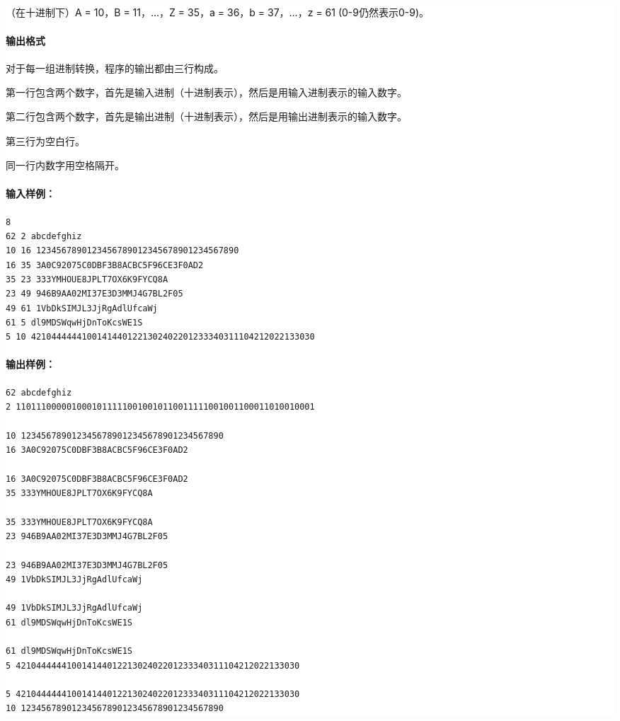 （在十进制下）A = 10，B = 11，…，Z = 35，a = 36，b = 37，…，z = 61 (0-9仍然表示0-9)。

#### 输出格式

对于每一组进制转换，程序的输出都由三行构成。

第一行包含两个数字，首先是输入进制（十进制表示），然后是用输入进制表示的输入数字。

第二行包含两个数字，首先是输出进制（十进制表示），然后是用输出进制表示的输入数字。

第三行为空白行。

同一行内数字用空格隔开。

#### 输入样例：

```
8
62 2 abcdefghiz
10 16 1234567890123456789012345678901234567890
16 35 3A0C92075C0DBF3B8ACBC5F96CE3F0AD2
35 23 333YMHOUE8JPLT7OX6K9FYCQ8A
23 49 946B9AA02MI37E3D3MMJ4G7BL2F05
49 61 1VbDkSIMJL3JjRgAdlUfcaWj
61 5 dl9MDSWqwHjDnToKcsWE1S
5 10 42104444441001414401221302402201233340311104212022133030
```

#### 输出样例：

```
62 abcdefghiz
2 11011100000100010111110010010110011111001001100011010010001

10 1234567890123456789012345678901234567890
16 3A0C92075C0DBF3B8ACBC5F96CE3F0AD2

16 3A0C92075C0DBF3B8ACBC5F96CE3F0AD2
35 333YMHOUE8JPLT7OX6K9FYCQ8A

35 333YMHOUE8JPLT7OX6K9FYCQ8A
23 946B9AA02MI37E3D3MMJ4G7BL2F05

23 946B9AA02MI37E3D3MMJ4G7BL2F05
49 1VbDkSIMJL3JjRgAdlUfcaWj

49 1VbDkSIMJL3JjRgAdlUfcaWj
61 dl9MDSWqwHjDnToKcsWE1S

61 dl9MDSWqwHjDnToKcsWE1S
5 42104444441001414401221302402201233340311104212022133030

5 42104444441001414401221302402201233340311104212022133030
10 1234567890123456789012345678901234567890
```
